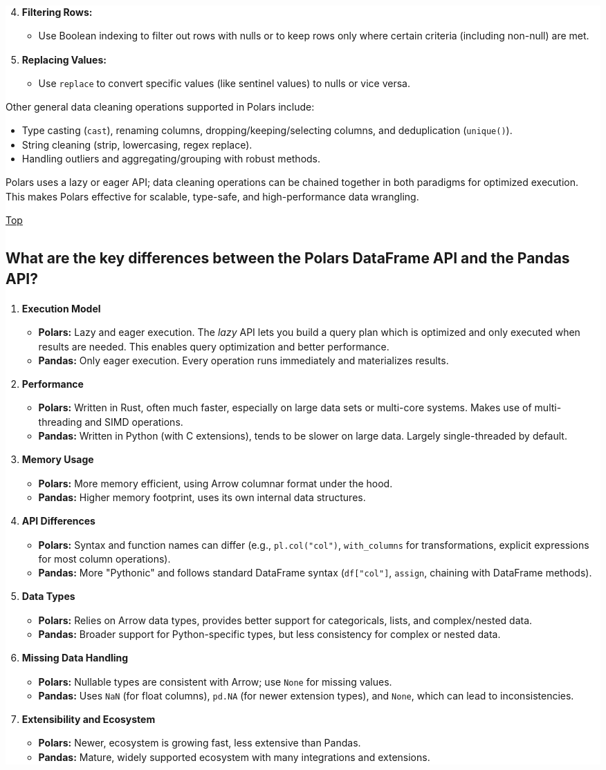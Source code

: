 4. **Filtering Rows:**  
   - Use Boolean indexing to filter out rows with nulls or to keep rows only where certain criteria (including non-null) are met.

5. **Replacing Values:**  
   - Use `replace` to convert specific values (like sentinel values) to nulls or vice versa.

Other general data cleaning operations supported in Polars include:
- Type casting (`cast`), renaming columns, dropping/keeping/selecting columns, and deduplication (`unique()`).
- String cleaning (strip, lowercasing, regex replace).
- Handling outliers and aggregating/grouping with robust methods.

Polars uses a lazy or eager API; data cleaning operations can be chained together in both paradigms for optimized execution. This makes Polars effective for scalable, type-safe, and high-performance data wrangling.

[Top](#top)

## What are the key differences between the Polars DataFrame API and the Pandas API?
1. **Execution Model**  
   - **Polars:** Lazy and eager execution. The *lazy* API lets you build a query plan which is optimized and only executed when results are needed. This enables query optimization and better performance.
   - **Pandas:** Only eager execution. Every operation runs immediately and materializes results.

2. **Performance**  
   - **Polars:** Written in Rust, often much faster, especially on large data sets or multi-core systems. Makes use of multi-threading and SIMD operations.
   - **Pandas:** Written in Python (with C extensions), tends to be slower on large data. Largely single-threaded by default.

3. **Memory Usage**  
   - **Polars:** More memory efficient, using Arrow columnar format under the hood.
   - **Pandas:** Higher memory footprint, uses its own internal data structures.

4. **API Differences**  
   - **Polars:** Syntax and function names can differ (e.g., `pl.col("col")`, `with_columns` for transformations, explicit expressions for most column operations).
   - **Pandas:** More "Pythonic" and follows standard DataFrame syntax (`df["col"]`, `assign`, chaining with DataFrame methods).

5. **Data Types**  
   - **Polars:** Relies on Arrow data types, provides better support for categoricals, lists, and complex/nested data.
   - **Pandas:** Broader support for Python-specific types, but less consistency for complex or nested data.

6. **Missing Data Handling**  
   - **Polars:** Nullable types are consistent with Arrow; use `None` for missing values.
   - **Pandas:** Uses `NaN` (for float columns), `pd.NA` (for newer extension types), and `None`, which can lead to inconsistencies.

7. **Extensibility and Ecosystem**  
   - **Polars:** Newer, ecosystem is growing fast, less extensive than Pandas.
   - **Pandas:** Mature, widely supported ecosystem with many integrations and extensions.

